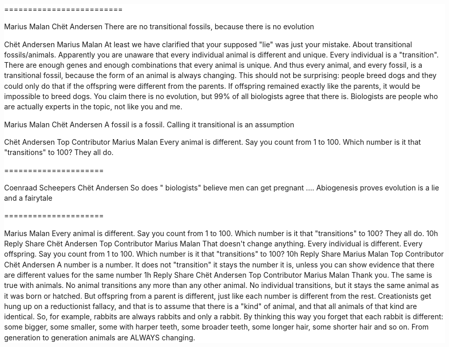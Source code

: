 =========================

Marius Malan
Chët Andersen There are no transitional fossils, because there is no evolution


Chët Andersen
Marius Malan At least we have clarified that your supposed "lie" was just your mistake.
About transitional fossils/animals. Apparently you are unaware that every individual animal is different and unique. Every individual is a "transition". There are enough genes and enough combinations that every animal is unique. And thus every animal, and every fossil, is a transitional fossil, because the form of an animal is always changing.
This should not be surprising: people breed dogs and they could only do that if the offspring were different from the parents. If offspring remained exactly like the parents, it would be impossible to breed dogs.
You claim there is no evolution, but 99% of all biologists agree that there is. Biologists are people who are actually experts in the topic, not like you and me.  


Marius Malan
Chët Andersen A fossil is a fossil. Calling it transitional is an assumption

Chët Andersen
Top Contributor
Marius Malan Every animal is different. Say you count from 1 to 100. Which number is it that "transitions" to 100?
They all do.

=====================


Coenraad Scheepers
Chët Andersen So does " biologists" believe men can get pregnant ....
Abiogenesis proves evolution is a lie and a fairytale



=====================


Marius Malan Every animal is different. Say you count from 1 to 100. Which number is it that "transitions" to 100?
They all do.
10h
Reply
Share
Chët Andersen
Top Contributor
Marius Malan That doesn't change anything. Every individual is different. Every offspring. Say you count from 1 to 100. Which number is it that "transitions" to 100?
10h
Reply
Share
Marius Malan
Top Contributor
Chët Andersen A number is a number. It does not "transition" it stays the number it is, unless you can show evidence that there are different values for the same number
1h
Reply
Share
Chët Andersen
Top Contributor
Marius Malan Thank you. The same is true with animals. No animal transitions any more than any other animal. No individual transitions, but it stays the same animal as it was born or hatched. But offspring from a parent is different, just like each number is different from the rest.
Creationists get hung up on a reductionist fallacy, and that is to assume that there is a "kind" of animal, and that all animals of that kind are identical. So, for example, rabbits are always rabbits and only a rabbit. By thinking this way you forget that each rabbit is different: some bigger, some smaller, some with harper teeth, some broader teeth, some longer hair, some shorter hair and so on. From generation to generation animals are ALWAYS changing.